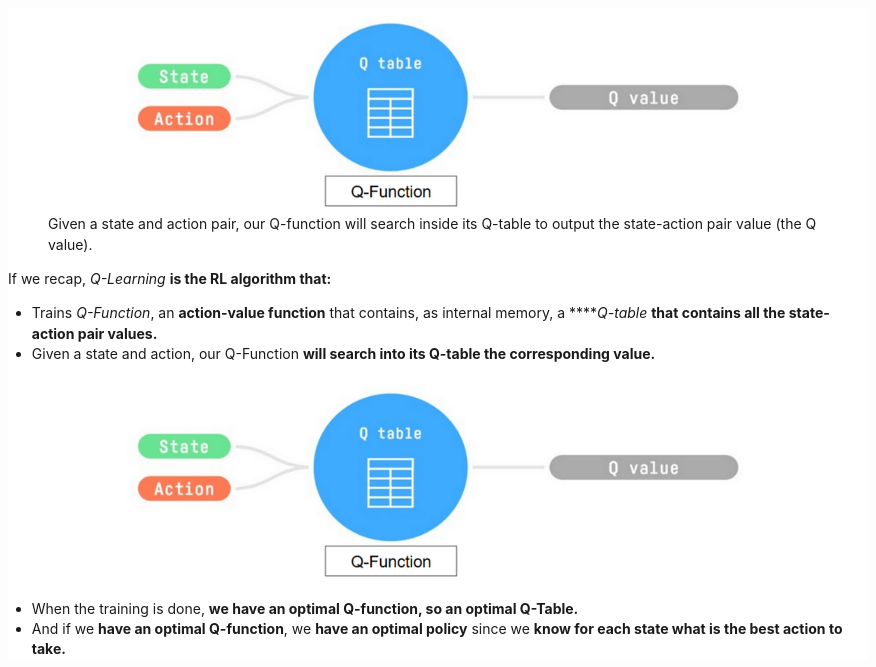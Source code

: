<figure class="image table text-center m-0 w-full">
  <img src="assets/69_deep_rl_q/Q-function-2.jpg" alt="Q-function"/>
  <figcaption>Given a state and action pair, our Q-function will search inside its Q-table to output the state-action pair value (the Q value).</figcaption>
</figure>

If we recap, *Q-Learning* **is the RL algorithm that:**

- Trains *Q-Function*, an **action-value function** that contains, as internal memory, a *****Q-table* **that contains all the state-action pair values.**
- Given a state and action, our Q-Function **will search into its Q-table the corresponding value.**

<figure class="image table text-center m-0 w-full">
  <img src="assets/69_deep_rl_q/Q-function-2.jpg" alt="Q-function"/>
</figure>

- When the training is done, **we have an optimal Q-function, so an optimal Q-Table.**
- And if we **have an optimal Q-function**, we **have an optimal policy** since we **know for each state what is the best action to take.**

<figure class="image table text-center m-0 w-full">
